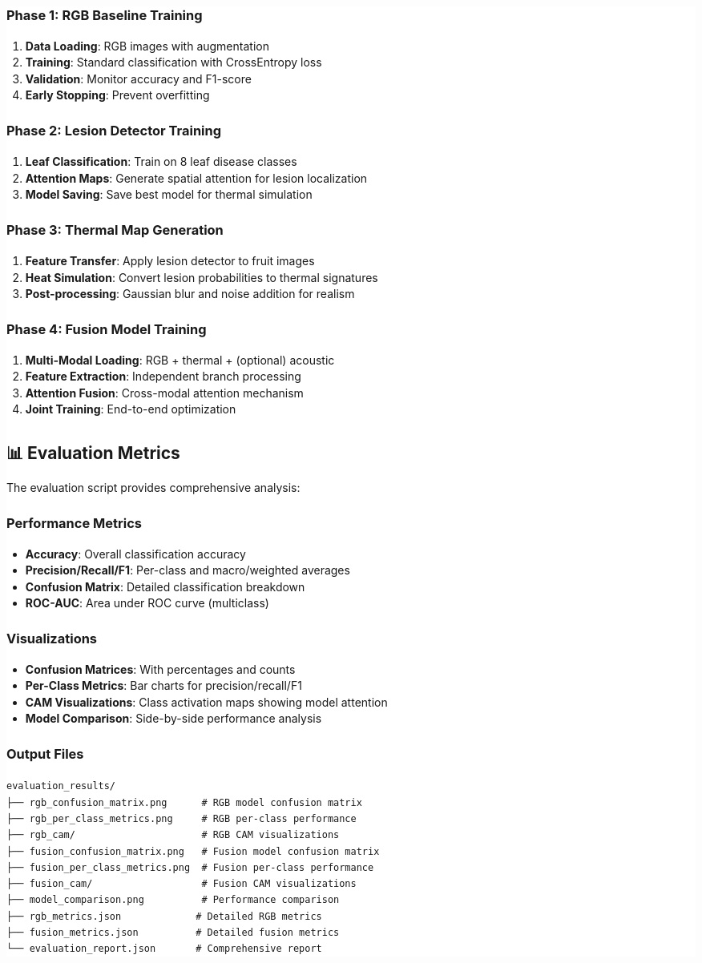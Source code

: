 ### Phase 1: RGB Baseline Training

1. **Data Loading**: RGB images with augmentation
2. **Training**: Standard classification with CrossEntropy loss
3. **Validation**: Monitor accuracy and F1-score
4. **Early Stopping**: Prevent overfitting

### Phase 2: Lesion Detector Training

1. **Leaf Classification**: Train on 8 leaf disease classes
2. **Attention Maps**: Generate spatial attention for lesion localization
3. **Model Saving**: Save best model for thermal simulation

### Phase 3: Thermal Map Generation

1. **Feature Transfer**: Apply lesion detector to fruit images
2. **Heat Simulation**: Convert lesion probabilities to thermal signatures
3. **Post-processing**: Gaussian blur and noise addition for realism

### Phase 4: Fusion Model Training

1. **Multi-Modal Loading**: RGB + thermal + (optional) acoustic
2. **Feature Extraction**: Independent branch processing
3. **Attention Fusion**: Cross-modal attention mechanism
4. **Joint Training**: End-to-end optimization

## 📊 Evaluation Metrics

The evaluation script provides comprehensive analysis:

### Performance Metrics
- **Accuracy**: Overall classification accuracy
- **Precision/Recall/F1**: Per-class and macro/weighted averages
- **Confusion Matrix**: Detailed classification breakdown
- **ROC-AUC**: Area under ROC curve (multiclass)

### Visualizations
- **Confusion Matrices**: With percentages and counts
- **Per-Class Metrics**: Bar charts for precision/recall/F1
- **CAM Visualizations**: Class activation maps showing model attention
- **Model Comparison**: Side-by-side performance analysis

### Output Files
```
evaluation_results/
├── rgb_confusion_matrix.png      # RGB model confusion matrix
├── rgb_per_class_metrics.png     # RGB per-class performance
├── rgb_cam/                      # RGB CAM visualizations
├── fusion_confusion_matrix.png   # Fusion model confusion matrix
├── fusion_per_class_metrics.png  # Fusion per-class performance
├── fusion_cam/                   # Fusion CAM visualizations
├── model_comparison.png          # Performance comparison
├── rgb_metrics.json             # Detailed RGB metrics
├── fusion_metrics.json          # Detailed fusion metrics
└── evaluation_report.json       # Comprehensive report
```
